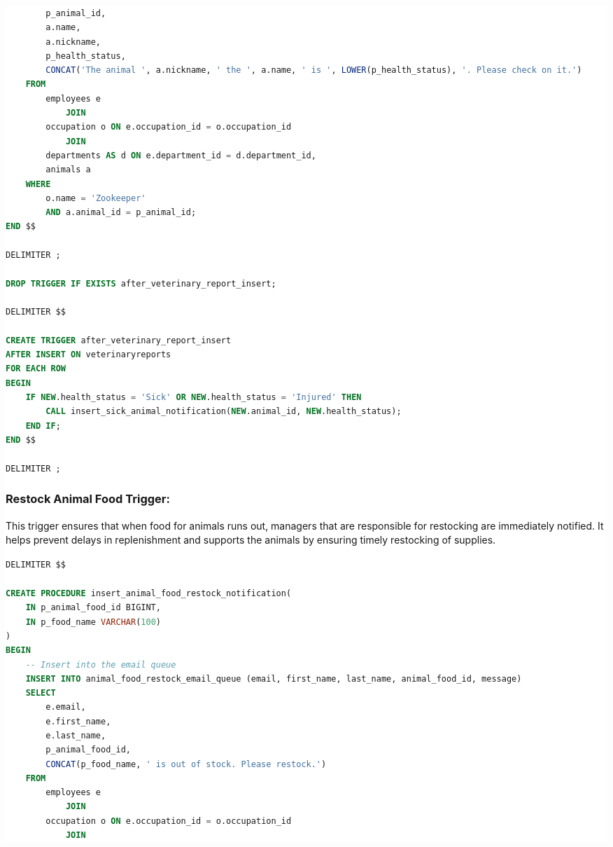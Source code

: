 ```sql
        p_animal_id,
        a.name,
        a.nickname,
        p_health_status,
        CONCAT('The animal ', a.nickname, ' the ', a.name, ' is ', LOWER(p_health_status), '. Please check on it.')
    FROM
        employees e
            JOIN
        occupation o ON e.occupation_id = o.occupation_id
            JOIN
        departments AS d ON e.department_id = d.department_id,
        animals a
    WHERE
        o.name = 'Zookeeper'
        AND a.animal_id = p_animal_id;
END $$

DELIMITER ;

DROP TRIGGER IF EXISTS after_veterinary_report_insert;

DELIMITER $$

CREATE TRIGGER after_veterinary_report_insert
AFTER INSERT ON veterinaryreports
FOR EACH ROW
BEGIN
    IF NEW.health_status = 'Sick' OR NEW.health_status = 'Injured' THEN
        CALL insert_sick_animal_notification(NEW.animal_id, NEW.health_status);
    END IF;
END $$

DELIMITER ;
```

### Restock Animal Food Trigger:

This trigger ensures that when food for animals runs out, managers that are responsible for restocking are immediately notified. It helps prevent delays in replenishment and supports the animals by ensuring timely restocking of supplies.

```sql
DELIMITER $$

CREATE PROCEDURE insert_animal_food_restock_notification(
    IN p_animal_food_id BIGINT,
    IN p_food_name VARCHAR(100)
)
BEGIN
    -- Insert into the email queue
    INSERT INTO animal_food_restock_email_queue (email, first_name, last_name, animal_food_id, message)
    SELECT
        e.email,
        e.first_name,
        e.last_name,
        p_animal_food_id,
        CONCAT(p_food_name, ' is out of stock. Please restock.')
    FROM
        employees e
            JOIN
        occupation o ON e.occupation_id = o.occupation_id
            JOIN
```